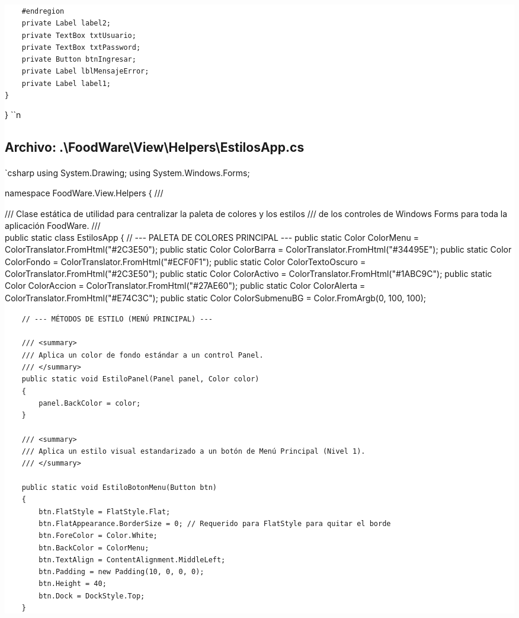         #endregion
        private Label label2;
        private TextBox txtUsuario;
        private TextBox txtPassword;
        private Button btnIngresar;
        private Label lblMensajeError;
        private Label label1;
    }
}
``n
## Archivo: .\FoodWare\View\Helpers\EstilosApp.cs

`csharp
using System.Drawing;
using System.Windows.Forms;

namespace FoodWare.View.Helpers
{
    /// <summary>
    /// Clase estática de utilidad para centralizar la paleta de colores y los estilos 
    /// de los controles de Windows Forms para toda la aplicación FoodWare.
    /// </summary>
    public static class EstilosApp
    {
        // --- PALETA DE COLORES PRINCIPAL ---
        public static Color ColorMenu = ColorTranslator.FromHtml("#2C3E50");
        public static Color ColorBarra = ColorTranslator.FromHtml("#34495E");
        public static Color ColorFondo = ColorTranslator.FromHtml("#ECF0F1");
        public static Color ColorTextoOscuro = ColorTranslator.FromHtml("#2C3E50");
        public static Color ColorActivo = ColorTranslator.FromHtml("#1ABC9C");
        public static Color ColorAccion = ColorTranslator.FromHtml("#27AE60");
        public static Color ColorAlerta = ColorTranslator.FromHtml("#E74C3C");
        public static Color ColorSubmenuBG = Color.FromArgb(0, 100, 100);

        // --- MÉTODOS DE ESTILO (MENÚ PRINCIPAL) ---

        /// <summary>
        /// Aplica un color de fondo estándar a un control Panel.
        /// </summary>
        public static void EstiloPanel(Panel panel, Color color)
        {
            panel.BackColor = color;
        }

        /// <summary>
        /// Aplica un estilo visual estandarizado a un botón de Menú Principal (Nivel 1).
        /// </summary>

        public static void EstiloBotonMenu(Button btn)
        {
            btn.FlatStyle = FlatStyle.Flat;
            btn.FlatAppearance.BorderSize = 0; // Requerido para FlatStyle para quitar el borde
            btn.ForeColor = Color.White;
            btn.BackColor = ColorMenu;
            btn.TextAlign = ContentAlignment.MiddleLeft;
            btn.Padding = new Padding(10, 0, 0, 0);
            btn.Height = 40;
            btn.Dock = DockStyle.Top;
        }
